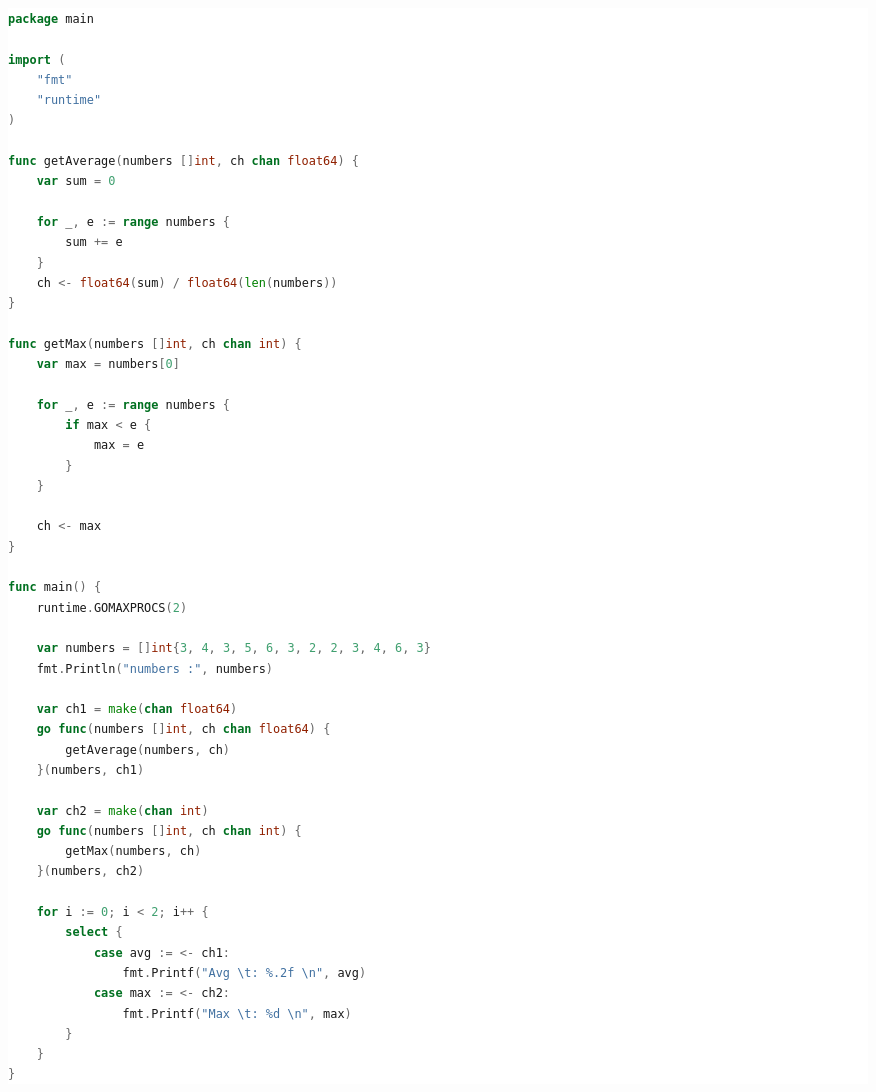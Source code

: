 ```go
package main

import (
    "fmt"
    "runtime"
)

func getAverage(numbers []int, ch chan float64) {
    var sum = 0

    for _, e := range numbers {
        sum += e
    }
    ch <- float64(sum) / float64(len(numbers))
}

func getMax(numbers []int, ch chan int) {
    var max = numbers[0]

    for _, e := range numbers {
        if max < e {
            max = e
        }
    }

    ch <- max
}

func main() {
    runtime.GOMAXPROCS(2)

    var numbers = []int{3, 4, 3, 5, 6, 3, 2, 2, 3, 4, 6, 3}
    fmt.Println("numbers :", numbers)

    var ch1 = make(chan float64)
    go func(numbers []int, ch chan float64) {
        getAverage(numbers, ch)
    }(numbers, ch1)

    var ch2 = make(chan int)
    go func(numbers []int, ch chan int) {
        getMax(numbers, ch)
    }(numbers, ch2)

    for i := 0; i < 2; i++ {
        select {
            case avg := <- ch1:
                fmt.Printf("Avg \t: %.2f \n", avg)
            case max := <- ch2:
                fmt.Printf("Max \t: %d \n", max)
        }
    }
}
```
